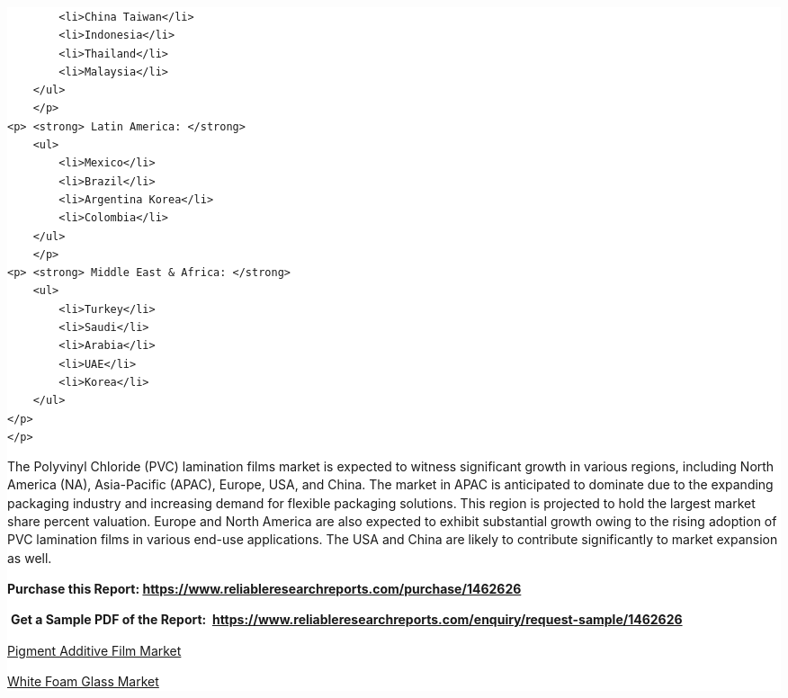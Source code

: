             <li>China Taiwan</li>
            <li>Indonesia</li>
            <li>Thailand</li>
            <li>Malaysia</li>
        </ul>
        </p> 
    <p> <strong> Latin America: </strong>
        <ul>
            <li>Mexico</li>
            <li>Brazil</li>
            <li>Argentina Korea</li>
            <li>Colombia</li>
        </ul>
        </p> 
    <p> <strong> Middle East & Africa: </strong>
        <ul>
            <li>Turkey</li>
            <li>Saudi</li>
            <li>Arabia</li>
            <li>UAE</li>
            <li>Korea</li>
        </ul>
    </p>
    </p>
<p><p>The Polyvinyl Chloride (PVC) lamination films market is expected to witness significant growth in various regions, including North America (NA), Asia-Pacific (APAC), Europe, USA, and China. The market in APAC is anticipated to dominate due to the expanding packaging industry and increasing demand for flexible packaging solutions. This region is projected to hold the largest market share percent valuation. Europe and North America are also expected to exhibit substantial growth owing to the rising adoption of PVC lamination films in various end-use applications. The USA and China are likely to contribute significantly to market expansion as well.</p></p>
<p><strong>Purchase this Report: <a href="https://www.reliableresearchreports.com/purchase/1462626">https://www.reliableresearchreports.com/purchase/1462626</a></strong></p>
<p>&nbsp;<strong>Get a Sample PDF of the Report:&nbsp;&nbsp;<a href="https://www.reliableresearchreports.com/enquiry/request-sample/1462626">https://www.reliableresearchreports.com/enquiry/request-sample/1462626</a></strong></p>
<p><strong></strong></p>
<p><p><a href="https://github.com/JameTravis/Market-Research-Report-List-2/blob/main/pigment-additive-film-market.md">Pigment Additive Film Market</a></p><p><a href="https://github.com/amonskiyk/Market-Research-Report-List-1/blob/main/white-foam-glass-market.md">White Foam Glass Market</a></p></p>